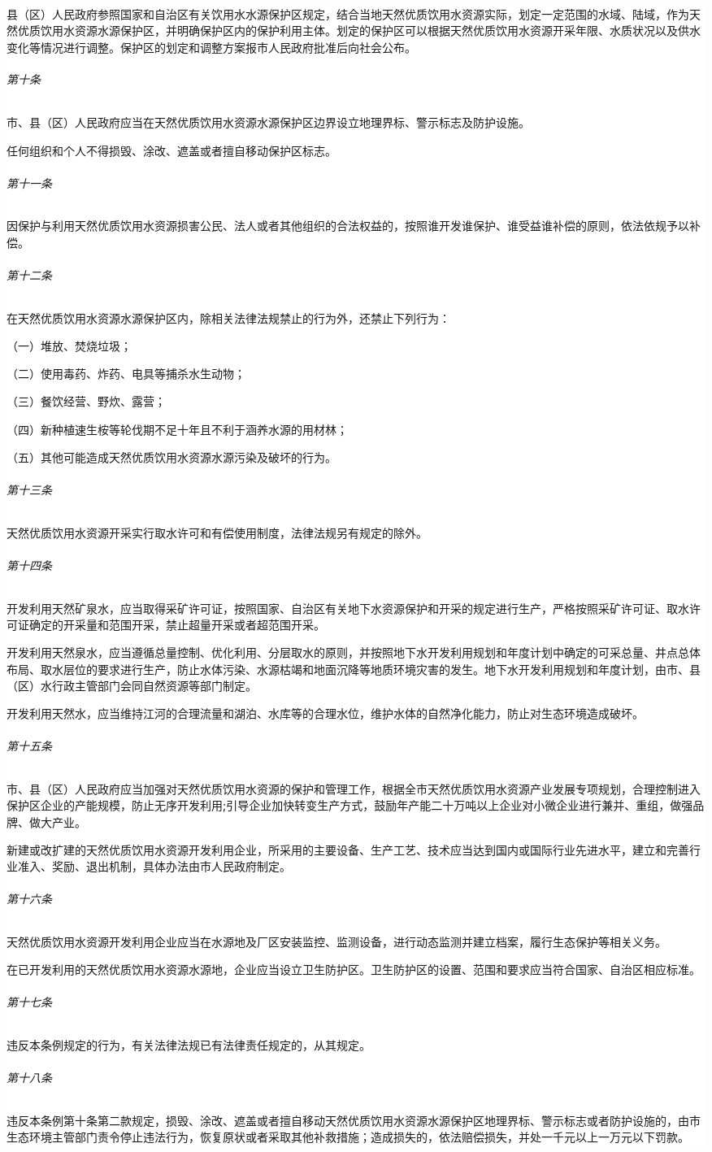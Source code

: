 县（区）人民政府参照国家和自治区有关饮用水水源保护区规定，结合当地天然优质饮用水资源实际，划定一定范围的水域、陆域，作为天然优质饮用水资源水源保护区，并明确保护区内的保护利用主体。划定的保护区可以根据天然优质饮用水资源开采年限、水质状况以及供水变化等情况进行调整。保护区的划定和调整方案报市人民政府批准后向社会公布。

###### 第十条

市、县（区）人民政府应当在天然优质饮用水资源水源保护区边界设立地理界标、警示标志及防护设施。

任何组织和个人不得损毁、涂改、遮盖或者擅自移动保护区标志。

###### 第十一条

因保护与利用天然优质饮用水资源损害公民、法人或者其他组织的合法权益的，按照谁开发谁保护、谁受益谁补偿的原则，依法依规予以补偿。

###### 第十二条

在天然优质饮用水资源水源保护区内，除相关法律法规禁止的行为外，还禁止下列行为：

（一）堆放、焚烧垃圾；

（二）使用毒药、炸药、电具等捕杀水生动物；

（三）餐饮经营、野炊、露营；

（四）新种植速生桉等轮伐期不足十年且不利于涵养水源的用材林；

（五）其他可能造成天然优质饮用水资源水源污染及破坏的行为。

###### 第十三条

天然优质饮用水资源开采实行取水许可和有偿使用制度，法律法规另有规定的除外。

###### 第十四条

开发利用天然矿泉水，应当取得采矿许可证，按照国家、自治区有关地下水资源保护和开采的规定进行生产，严格按照采矿许可证、取水许可证确定的开采量和范围开采，禁止超量开采或者超范围开采。

开发利用天然泉水，应当遵循总量控制、优化利用、分层取水的原则，并按照地下水开发利用规划和年度计划中确定的可采总量、井点总体布局、取水层位的要求进行生产，防止水体污染、水源枯竭和地面沉降等地质环境灾害的发生。地下水开发利用规划和年度计划，由市、县（区）水行政主管部门会同自然资源等部门制定。

开发利用天然水，应当维持江河的合理流量和湖泊、水库等的合理水位，维护水体的自然净化能力，防止对生态环境造成破坏。

###### 第十五条

市、县（区）人民政府应当加强对天然优质饮用水资源的保护和管理工作，根据全市天然优质饮用水资源产业发展专项规划，合理控制进入保护区企业的产能规模，防止无序开发利用;引导企业加快转变生产方式，鼓励年产能二十万吨以上企业对小微企业进行兼并、重组，做强品牌、做大产业。

新建或改扩建的天然优质饮用水资源开发利用企业，所采用的主要设备、生产工艺、技术应当达到国内或国际行业先进水平，建立和完善行业准入、奖励、退出机制，具体办法由市人民政府制定。

###### 第十六条

天然优质饮用水资源开发利用企业应当在水源地及厂区安装监控、监测设备，进行动态监测并建立档案，履行生态保护等相关义务。

在已开发利用的天然优质饮用水资源水源地，企业应当设立卫生防护区。卫生防护区的设置、范围和要求应当符合国家、自治区相应标准。

###### 第十七条

违反本条例规定的行为，有关法律法规已有法律责任规定的，从其规定。

###### 第十八条

违反本条例第十条第二款规定，损毁、涂改、遮盖或者擅自移动天然优质饮用水资源水源保护区地理界标、警示标志或者防护设施的，由市生态环境主管部门责令停止违法行为，恢复原状或者采取其他补救措施；造成损失的，依法赔偿损失，并处一千元以上一万元以下罚款。
